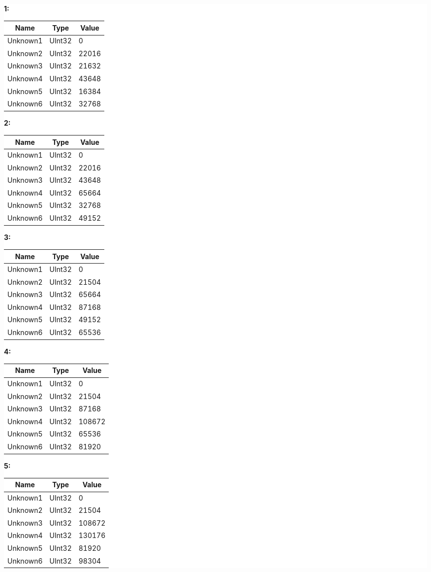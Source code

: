 
**1:**

Name	| Type	| Value
---	|---	|---	|
Unknown1	|UInt32	|0
Unknown2	|UInt32	|22016
Unknown3	|UInt32	|21632
Unknown4	|UInt32	|43648
Unknown5	|UInt32	|16384
Unknown6	|UInt32	|32768


**2:**

Name	| Type	| Value
---	|---	|---	|
Unknown1	|UInt32	|0
Unknown2	|UInt32	|22016
Unknown3	|UInt32	|43648
Unknown4	|UInt32	|65664
Unknown5	|UInt32	|32768
Unknown6	|UInt32	|49152


**3:**

Name	| Type	| Value
---	|---	|---	|
Unknown1	|UInt32	|0
Unknown2	|UInt32	|21504
Unknown3	|UInt32	|65664
Unknown4	|UInt32	|87168
Unknown5	|UInt32	|49152
Unknown6	|UInt32	|65536


**4:**

Name	| Type	| Value
---	|---	|---	|
Unknown1	|UInt32	|0
Unknown2	|UInt32	|21504
Unknown3	|UInt32	|87168
Unknown4	|UInt32	|108672
Unknown5	|UInt32	|65536
Unknown6	|UInt32	|81920


**5:**

Name	| Type	| Value
---	|---	|---	|
Unknown1	|UInt32	|0
Unknown2	|UInt32	|21504
Unknown3	|UInt32	|108672
Unknown4	|UInt32	|130176
Unknown5	|UInt32	|81920
Unknown6	|UInt32	|98304
